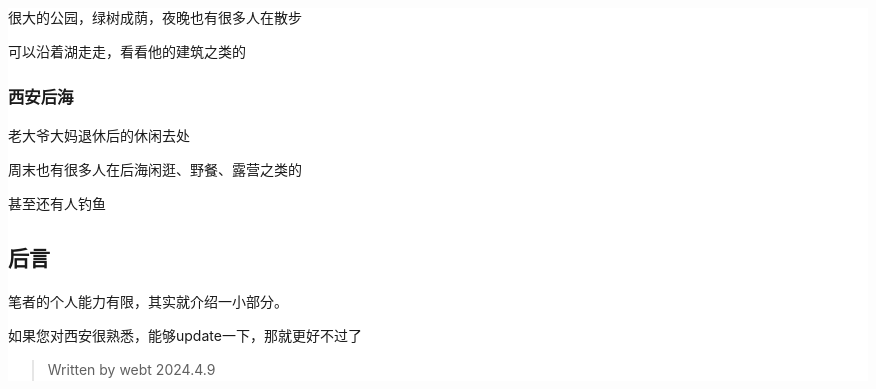 很大的公园，绿树成荫，夜晚也有很多人在散步

可以沿着湖走走，看看他的建筑之类的

### 西安后海

老大爷大妈退休后的休闲去处

周末也有很多人在后海闲逛、野餐、露营之类的

甚至还有人钓鱼

## 后言

笔者的个人能力有限，其实就介绍一小部分。

如果您对西安很熟悉，能够update一下，那就更好不过了

> Written by webt 2024.4.9


